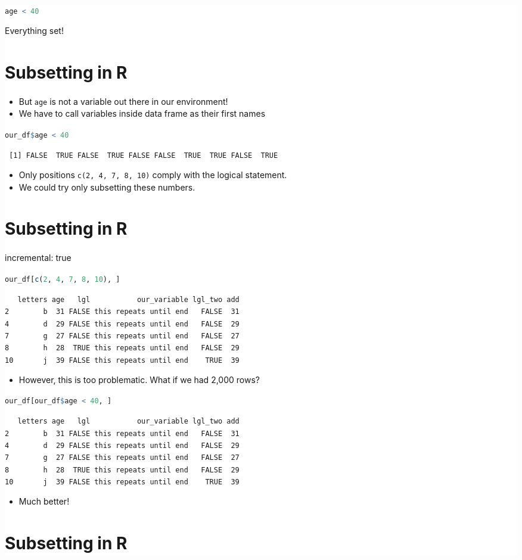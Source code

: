 ```r
age < 40
```

Everything set!

Subsetting in R
========================================================

* But `age` is not a variable out there in our environment!
* We have to call variables inside data frame as their first names


```r
our_df$age < 40
```

```
 [1] FALSE  TRUE FALSE  TRUE FALSE FALSE  TRUE  TRUE FALSE  TRUE
```

* Only positions `c(2, 4, 7, 8, 10)` comply with the logical statement.
* We could try only subsetting these numbers.

Subsetting in R
========================================================
incremental: true


```r
our_df[c(2, 4, 7, 8, 10), ]
```

```
   letters age   lgl           our_variable lgl_two add
2        b  31 FALSE this repeats until end   FALSE  31
4        d  29 FALSE this repeats until end   FALSE  29
7        g  27 FALSE this repeats until end   FALSE  27
8        h  28  TRUE this repeats until end   FALSE  29
10       j  39 FALSE this repeats until end    TRUE  39
```

* However, this is too problematic. What if we had 2,000 rows?


```r
our_df[our_df$age < 40, ]
```

```
   letters age   lgl           our_variable lgl_two add
2        b  31 FALSE this repeats until end   FALSE  31
4        d  29 FALSE this repeats until end   FALSE  29
7        g  27 FALSE this repeats until end   FALSE  27
8        h  28  TRUE this repeats until end   FALSE  29
10       j  39 FALSE this repeats until end    TRUE  39
```

* Much better!

Subsetting in R
========================================================
